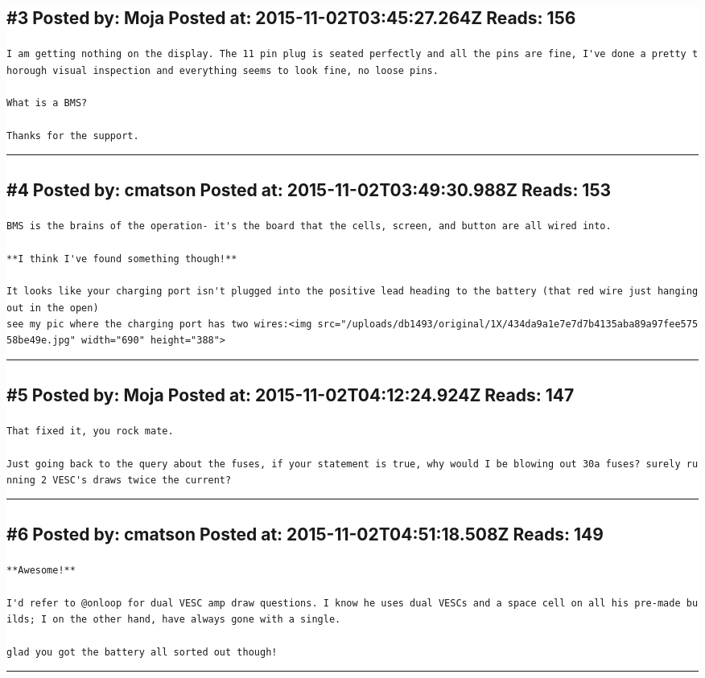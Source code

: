 ## \#3 Posted by: Moja Posted at: 2015-11-02T03:45:27.264Z Reads: 156

```
I am getting nothing on the display. The 11 pin plug is seated perfectly and all the pins are fine, I've done a pretty thorough visual inspection and everything seems to look fine, no loose pins.

What is a BMS? 

Thanks for the support.
```

---
## \#4 Posted by: cmatson Posted at: 2015-11-02T03:49:30.988Z Reads: 153

```
BMS is the brains of the operation- it's the board that the cells, screen, and button are all wired into.

**I think I've found something though!**

It looks like your charging port isn't plugged into the positive lead heading to the battery (that red wire just hanging out in the open)
see my pic where the charging port has two wires:<img src="/uploads/db1493/original/1X/434da9a1e7e7d7b4135aba89a97fee57558be49e.jpg" width="690" height="388">
```

---
## \#5 Posted by: Moja Posted at: 2015-11-02T04:12:24.924Z Reads: 147

```
That fixed it, you rock mate. 

Just going back to the query about the fuses, if your statement is true, why would I be blowing out 30a fuses? surely running 2 VESC's draws twice the current?
```

---
## \#6 Posted by: cmatson Posted at: 2015-11-02T04:51:18.508Z Reads: 149

```
**Awesome!**

I'd refer to @onloop for dual VESC amp draw questions. I know he uses dual VESCs and a space cell on all his pre-made builds; I on the other hand, have always gone with a single.

glad you got the battery all sorted out though!
```

---